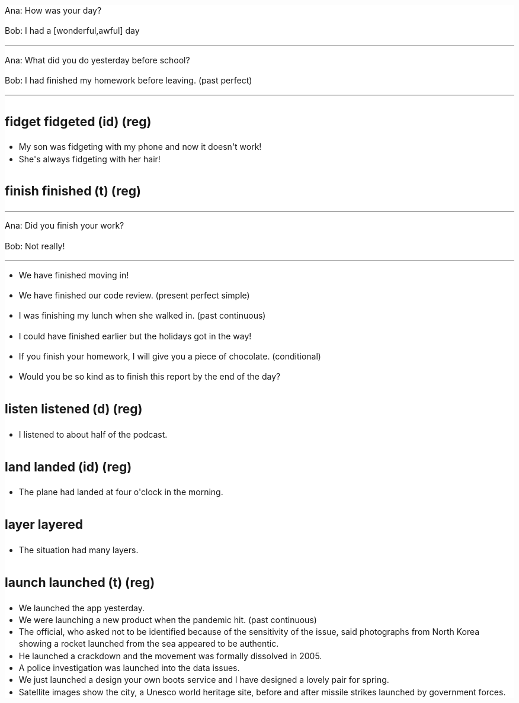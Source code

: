 
Ana: How was your day?

Bob: I had a [wonderful,awful] day

---

Ana: What did you do yesterday before school?

Bob: I had finished my homework before leaving. (past perfect)

---
## fidget fidgeted (id) (reg)
* My son was fidgeting with my phone and now it doesn't work!
* She's always fidgeting with her hair!


## finish finished (t) (reg)

---
Ana: Did you finish your work?

Bob: Not really!

---
* We have finished moving in!

* We have finished our code review. (present perfect simple)
* I was finishing my lunch when she walked in. (past continuous)
* I could have finished earlier but the holidays got in the way!
* If you finish your homework, I will give you a piece of chocolate. (conditional)
* Would you be so kind as to finish this report by the end of the day?

## listen listened (d) (reg)
* I listened to about half of the podcast.

## land landed (id) (reg)
* The plane had landed at four o'clock in the morning.

## layer layered 
* The situation had many layers.


## launch launched  (t) (reg)
* We launched the app yesterday.
* We were launching a new product when the pandemic hit. (past continuous)
* The official, who asked not to be identified because of the sensitivity of the issue, said photographs from North Korea showing a rocket launched from the sea appeared to be authentic.
* He launched a crackdown and the movement was formally dissolved in 2005.
* A police investigation was launched into the data issues.
* We just launched a design your own boots service and I have designed a lovely pair for spring.
* Satellite images show the city, a Unesco world heritage site, before and after missile strikes launched by government forces.
